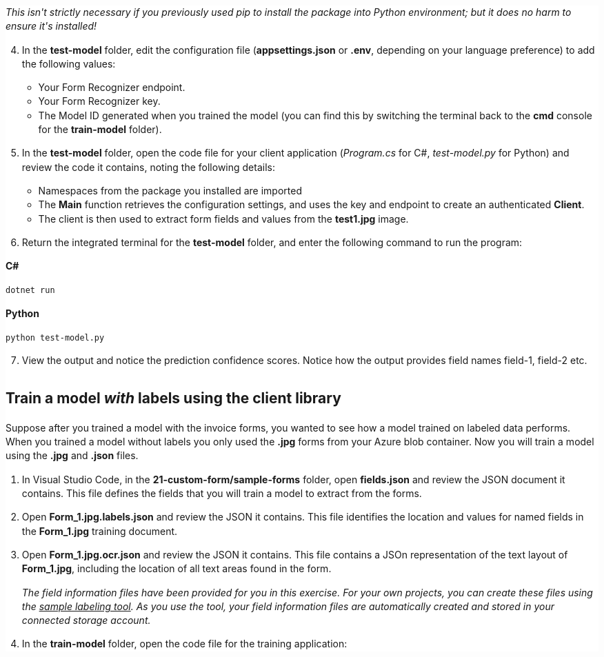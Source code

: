 *This isn't strictly necessary if you previously used pip to install the package into Python environment; but it does no harm to ensure it's installed!*

4. In the **test-model** folder, edit the configuration file (**appsettings.json** or **.env**, depending on your language preference) to add the following values:
    - Your Form Recognizer endpoint.
    - Your Form Recognizer key.
    - The Model ID generated when you trained the model (you can find this by switching the terminal back to the **cmd** console for the **train-model** folder).

5. In the **test-model** folder, open the code file for your client application (*Program.cs* for C#, *test-model.py* for Python) and review the code it contains, noting the following details:
    - Namespaces from the package you installed are imported
    - The **Main** function retrieves the configuration settings, and uses the key and endpoint to create an authenticated **Client**.
    - The client is then used to extract form fields and values from the **test1.jpg** image.
    
6. Return the integrated terminal for the **test-model** folder, and enter the following command to run the program:

**C#**

```
dotnet run
```

**Python**

```
python test-model.py
```

7. View the output and notice the prediction confidence scores. Notice how the output provides field names field-1, field-2 etc. 

## Train a model *with* labels using the client library

Suppose after you trained a model with the invoice forms, you wanted to see how a model trained on labeled data performs. When you trained a model without labels you only used the **.jpg** forms from your Azure blob container. Now you will train a model using the **.jpg** and **.json** files.

1. In Visual Studio Code, in the **21-custom-form/sample-forms** folder, open **fields.json** and review the JSON document it contains. This file defines the fields that you will train a model to extract from the forms.
2. Open **Form_1.jpg.labels.json** and review the JSON it contains. This file identifies the location and values for named fields in the **Form_1.jpg** training document.
3. Open **Form_1.jpg.ocr.json** and review the JSON it contains. This file contains a JSOn representation of the text layout of **Form_1.jpg**, including the location of all text areas found in the form.

    *The field information files have been provided for you in this exercise. For your own projects, you can create these files using the [sample labeling tool](https://docs.microsoft.com/azure/cognitive-services/form-recognizer/label-tool). As you use the tool, your field information files are automatically created and stored in your connected storage account.*

4. In the **train-model** folder, open the code file for the training application:
